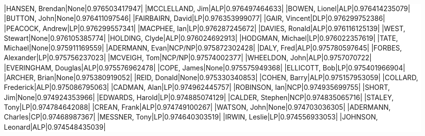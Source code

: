 |HANSEN, Brendan|None|0.976503417947|
|MCCLELLAND, Jim|ALP|0.976497464633|
|BOWEN, Lionel|ALP|0.976414235079|
|BUTTON, John|None|0.976411097546|
|FAIRBAIRN, David|LP|0.976353999077|
|GAIR, Vincent|DLP|0.976299752386|
|PEACOCK, Andrew|LP|0.976299557341|
|MACPHEE, Ian|LP|0.976287245672|
|DAVIES, Ronald|ALP|0.976116125139|
|WEST, Stewart|None|0.976105385774|
|HOLDING, Clyde|ALP|0.976024692913|
|HODGMAN, Michael|LP|0.976022357619|
|TATE, Michael|None|0.975911169559|
|ADERMANN, Evan|NCP/NP|0.975872302428|
|DALY, Fred|ALP|0.975780597645|
|FORBES, Alexander|LP|0.975756237023|
|MCVEIGH, Tom|NCP/NP|0.97574002377|
|WHEELDON, John|ALP|0.9757070722|
|EVERINGHAM, Douglas|ALP|0.975576962478|
|COPE, James|None|0.975575949368|
|ELLICOTT, Bob|LP|0.975401966904|
|ARCHER, Brian|None|0.975380919052|
|REID, Donald|None|0.975330340853|
|COHEN, Barry|ALP|0.975157953059|
|COLLARD, Frederick|ALP|0.975086795063|
|CADMAN, Alan|LP|0.974962445757|
|ROBINSON, Ian|NCP|0.974935699755|
|SHORT, Jim|None|0.974924353966|
|EDWARDS, Harold|LP|0.974885074129|
|CALDER, Stephen|NCP|0.974835065716|
|STALEY, Tony|LP|0.974784642088|
|CREAN, Frank|ALP|0.974749100267|
|WATSON, John|None|0.974703036305|
|ADERMANN, Charles|CP|0.97468987367|
|MESSNER, Tony|LP|0.974640303519|
|IRWIN, Leslie|LP|0.974556933053|
|JOHNSON, Leonard|ALP|0.974548435039|